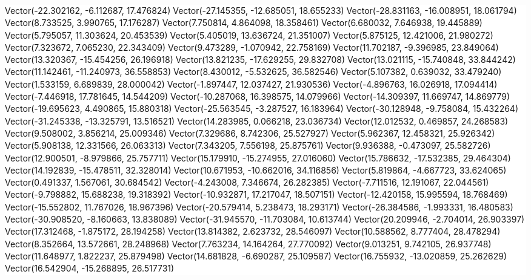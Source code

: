 Vector(-22.302162, -6.112687, 17.476824)
Vector(-27.145355, -12.685051, 18.655233)
Vector(-28.831163, -16.008951, 18.061794)
Vector(8.733525, 3.990765, 17.176287)
Vector(7.750814, 4.864098, 18.358461)
Vector(6.680032, 7.646938, 19.445889)
Vector(5.795057, 11.303624, 20.453539)
Vector(5.405019, 13.636724, 21.351007)
Vector(5.875125, 12.421006, 21.980272)
Vector(7.323672, 7.065230, 22.343409)
Vector(9.473289, -1.070942, 22.758169)
Vector(11.702187, -9.396985, 23.849064)
Vector(13.320367, -15.454256, 26.196918)
Vector(13.821235, -17.629255, 29.832708)
Vector(13.021115, -15.740848, 33.844242)
Vector(11.142461, -11.240973, 36.558853)
Vector(8.430012, -5.532625, 36.582546)
Vector(5.107382, 0.639032, 33.479240)
Vector(1.533159, 6.689839, 28.000042)
Vector(-1.897447, 12.037427, 21.930536)
Vector(-4.896763, 16.026918, 17.094414)
Vector(-7.446918, 17.781645, 14.544209)
Vector(-10.287068, 16.398575, 14.079966)
Vector(-14.309397, 11.669747, 14.869779)
Vector(-19.695623, 4.490865, 15.880318)
Vector(-25.563545, -3.287527, 16.183964)
Vector(-30.128948, -9.758084, 15.432264)
Vector(-31.245338, -13.325791, 13.516521)
Vector(14.283985, 0.066218, 23.036734)
Vector(12.012532, 0.469857, 24.268583)
Vector(9.508002, 3.856214, 25.009346)
Vector(7.329686, 8.742306, 25.527927)
Vector(5.962367, 12.458321, 25.926342)
Vector(5.908138, 12.331566, 26.063313)
Vector(7.343205, 7.556198, 25.875761)
Vector(9.936388, -0.473097, 25.582726)
Vector(12.900501, -8.979866, 25.757711)
Vector(15.179910, -15.274955, 27.016060)
Vector(15.786632, -17.532385, 29.464304)
Vector(14.192839, -15.478511, 32.328014)
Vector(10.671953, -10.662016, 34.116856)
Vector(5.819864, -4.667723, 33.624065)
Vector(0.491337, 1.567061, 30.684542)
Vector(-4.243008, 7.346674, 26.282385)
Vector(-7.711516, 12.191067, 22.044561)
Vector(-9.798882, 15.688238, 19.318392)
Vector(-10.932871, 17.217047, 18.507151)
Vector(-12.420158, 15.995594, 18.768469)
Vector(-15.552802, 11.767026, 18.967396)
Vector(-20.579414, 5.238473, 18.293171)
Vector(-26.384586, -1.993331, 16.480583)
Vector(-30.908520, -8.160663, 13.838089)
Vector(-31.945570, -11.703084, 10.613744)
Vector(20.209946, -2.704014, 26.903397)
Vector(17.312468, -1.875172, 28.194258)
Vector(13.814382, 2.623732, 28.546097)
Vector(10.588562, 8.777404, 28.478294)
Vector(8.352664, 13.572661, 28.248968)
Vector(7.763234, 14.164264, 27.770092)
Vector(9.013251, 9.742105, 26.937748)
Vector(11.648977, 1.822237, 25.879498)
Vector(14.681828, -6.690287, 25.109587)
Vector(16.755932, -13.020859, 25.262629)
Vector(16.542904, -15.268895, 26.517731)